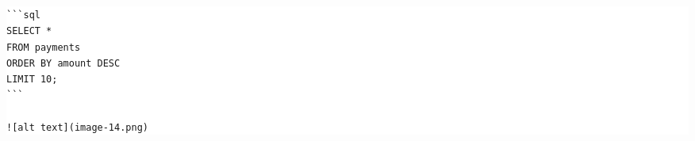     ```sql
    SELECT *
    FROM payments
    ORDER BY amount DESC
    LIMIT 10;
    ```

    ![alt text](image-14.png)